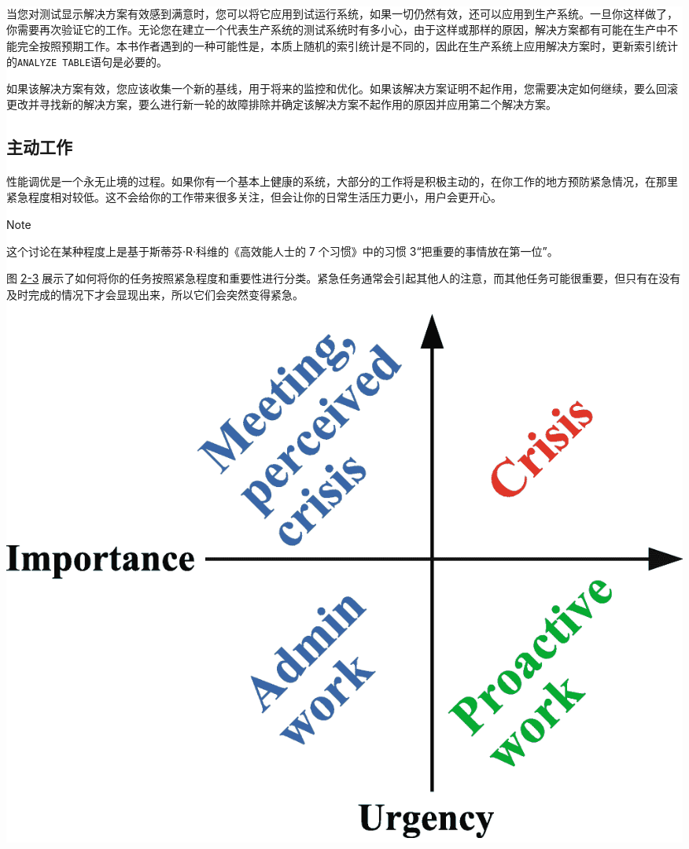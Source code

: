 当您对测试显示解决方案有效感到满意时，您可以将它应用到试运行系统，如果一切仍然有效，还可以应用到生产系统。一旦你这样做了，你需要再次验证它的工作。无论您在建立一个代表生产系统的测试系统时有多小心，由于这样或那样的原因，解决方案都有可能在生产中不能完全按照预期工作。本书作者遇到的一种可能性是，本质上随机的索引统计是不同的，因此在生产系统上应用解决方案时，更新索引统计的`ANALYZE TABLE`语句是必要的。

如果该解决方案有效，您应该收集一个新的基线，用于将来的监控和优化。如果该解决方案证明不起作用，您需要决定如何继续，要么回滚更改并寻找新的解决方案，要么进行新一轮的故障排除并确定该解决方案不起作用的原因并应用第二个解决方案。

## 主动工作

性能调优是一个永无止境的过程。如果你有一个基本上健康的系统，大部分的工作将是积极主动的，在你工作的地方预防紧急情况，在那里紧急程度相对较低。这不会给你的工作带来很多关注，但会让你的日常生活压力更小，用户会更开心。

Note

这个讨论在某种程度上是基于斯蒂芬·R·科维的《高效能人士的 7 个习惯》中的习惯 3“把重要的事情放在第一位”。

图 [2-3](#Fig3) 展示了如何将你的任务按照紧急程度和重要性进行分类。紧急任务通常会引起其他人的注意，而其他任务可能很重要，但只有在没有及时完成的情况下才会显现出来，所以它们会突然变得紧急。

![img/484666_1_En_2_Fig3_HTML.png](img/484666_1_En_2_Fig3_HTML.png)
